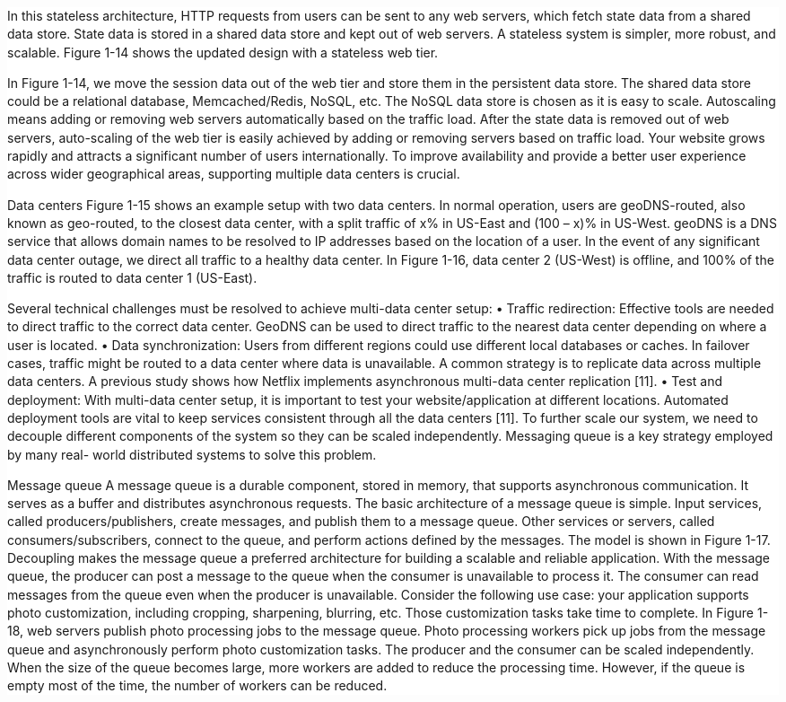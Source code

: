 In this stateless architecture, HTTP requests from users can be sent to any web servers, which
fetch state data from a shared data store. State data is stored in a shared data store and kept
out of web servers. A stateless system is simpler, more robust, and scalable.
Figure 1-14 shows the updated design with a stateless web tier.

In Figure 1-14, we move the session data out of the web tier and store them in the persistent
data store. The shared data store could be a relational database, Memcached/Redis, NoSQL,
etc. The NoSQL data store is chosen as it is easy to scale. Autoscaling means adding or
removing web servers automatically based on the traffic load. After the state data is removed
out of web servers, auto-scaling of the web tier is easily achieved by adding or removing
servers based on traffic load.
Your website grows rapidly and attracts a significant number of users internationally. To
improve availability and provide a better user experience across wider geographical areas,
supporting multiple data centers is crucial.

Data centers
Figure 1-15 shows an example setup with two data centers. In normal operation, users are
geoDNS-routed, also known as geo-routed, to the closest data center, with a split traffic of
x% in US-East and (100 – x)% in US-West. geoDNS is a DNS service that allows domain
names to be resolved to IP addresses based on the location of a user.
In the event of any significant data center outage, we direct all traffic to a healthy data center.
In Figure 1-16, data center 2 (US-West) is offline, and 100% of the traffic is routed to data
center 1 (US-East).

Several technical challenges must be resolved to achieve multi-data center setup:
• Traffic redirection: Effective tools are needed to direct traffic to the correct data center.
GeoDNS can be used to direct traffic to the nearest data center depending on where a user
is located.
• Data synchronization: Users from different regions could use different local databases or
caches. In failover cases, traffic might be routed to a data center where data is unavailable.
A common strategy is to replicate data across multiple data centers. A previous study
shows how Netflix implements asynchronous multi-data center replication [11].
• Test and deployment: With multi-data center setup, it is important to test your
website/application at different locations. Automated deployment tools are vital to keep
services consistent through all the data centers [11].
To further scale our system, we need to decouple different components of the system so they
can be scaled independently. Messaging queue is a key strategy employed by many real-
world distributed systems to solve this problem.

Message queue
A message queue is a durable component, stored in memory, that supports asynchronous
communication. It serves as a buffer and distributes asynchronous requests. The basic
architecture of a message queue is simple. Input services, called producers/publishers, create
messages, and publish them to a message queue. Other services or servers, called
consumers/subscribers, connect to the queue, and perform actions defined by the messages.
The model is shown in Figure 1-17.
Decoupling makes the message queue a preferred architecture for building a scalable and
reliable application. With the message queue, the producer can post a message to the queue
when the consumer is unavailable to process it. The consumer can read messages from the
queue even when the producer is unavailable.
Consider the following use case: your application supports photo customization, including
cropping, sharpening, blurring, etc. Those customization tasks take time to complete. In
Figure 1-18, web servers publish photo processing jobs to the message queue. Photo
processing workers pick up jobs from the message queue and asynchronously perform photo
customization tasks. The producer and the consumer can be scaled independently. When the
size of the queue becomes large, more workers are added to reduce the processing time.
However, if the queue is empty most of the time, the number of workers can be reduced.
